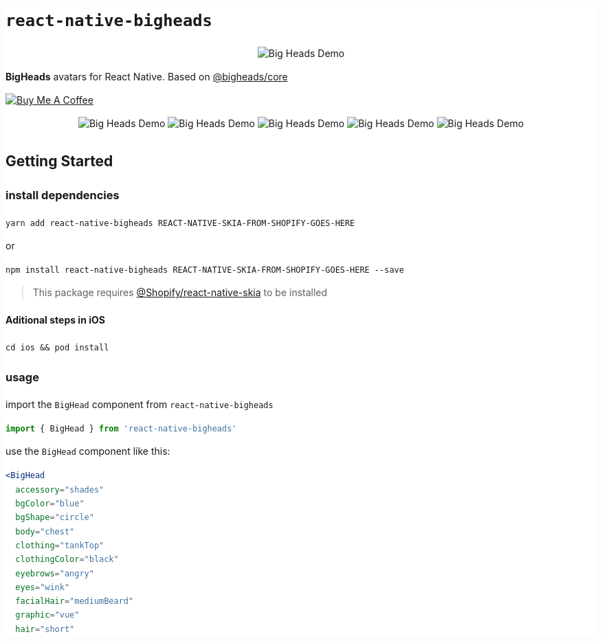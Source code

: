 # `react-native-bigheads`

<p align="center" >
  <img alt="Big Heads Demo" src="https://github.com/felipecespedes/react-native-bigheads/blob/master/screenshots/screenshot.gif" height="600" />
</p>

**BigHeads** avatars for React Native. Based on [@bigheads/core](https://github.com/RobertBroersma/bigheads)

<a href="https://www.buymeacoffee.com/felipecespedes" target="_blank"><img src="https://cdn.buymeacoffee.com/buttons/lato-red.png" alt="Buy Me A Coffee" height="41" width="174"></a>

<p align="center" >
  <img alt="Big Heads Demo" src="https://bigheads.io/svg?one" height="100" />
  <img alt="Big Heads Demo" src="https://bigheads.io/svg?two" height="100" />
  <img alt="Big Heads Demo" src="https://bigheads.io/svg?three" height="100" />
  <img alt="Big Heads Demo" src="https://bigheads.io/svg?four" height="100" />
  <img alt="Big Heads Demo" src="https://bigheads.io/svg?five" height="100" />
</p>

## Getting Started

### install dependencies

```shell
yarn add react-native-bigheads REACT-NATIVE-SKIA-FROM-SHOPIFY-GOES-HERE
```

or

```shell
npm install react-native-bigheads REACT-NATIVE-SKIA-FROM-SHOPIFY-GOES-HERE --save
```
> This package requires [@Shopify/react-native-skia](https://github.com/react-native-skia/react-native-skia) to be installed

#### Aditional steps in iOS

```shell
cd ios && pod install
```

### usage

import the `BigHead` component from `react-native-bigheads`

```jsx
import { BigHead } from 'react-native-bigheads'
```
use the `BigHead` component like this:

```jsx
<BigHead
  accessory="shades"
  bgColor="blue"
  bgShape="circle"
  body="chest"
  clothing="tankTop"
  clothingColor="black"
  eyebrows="angry"
  eyes="wink"
  facialHair="mediumBeard"
  graphic="vue"
  hair="short"
```